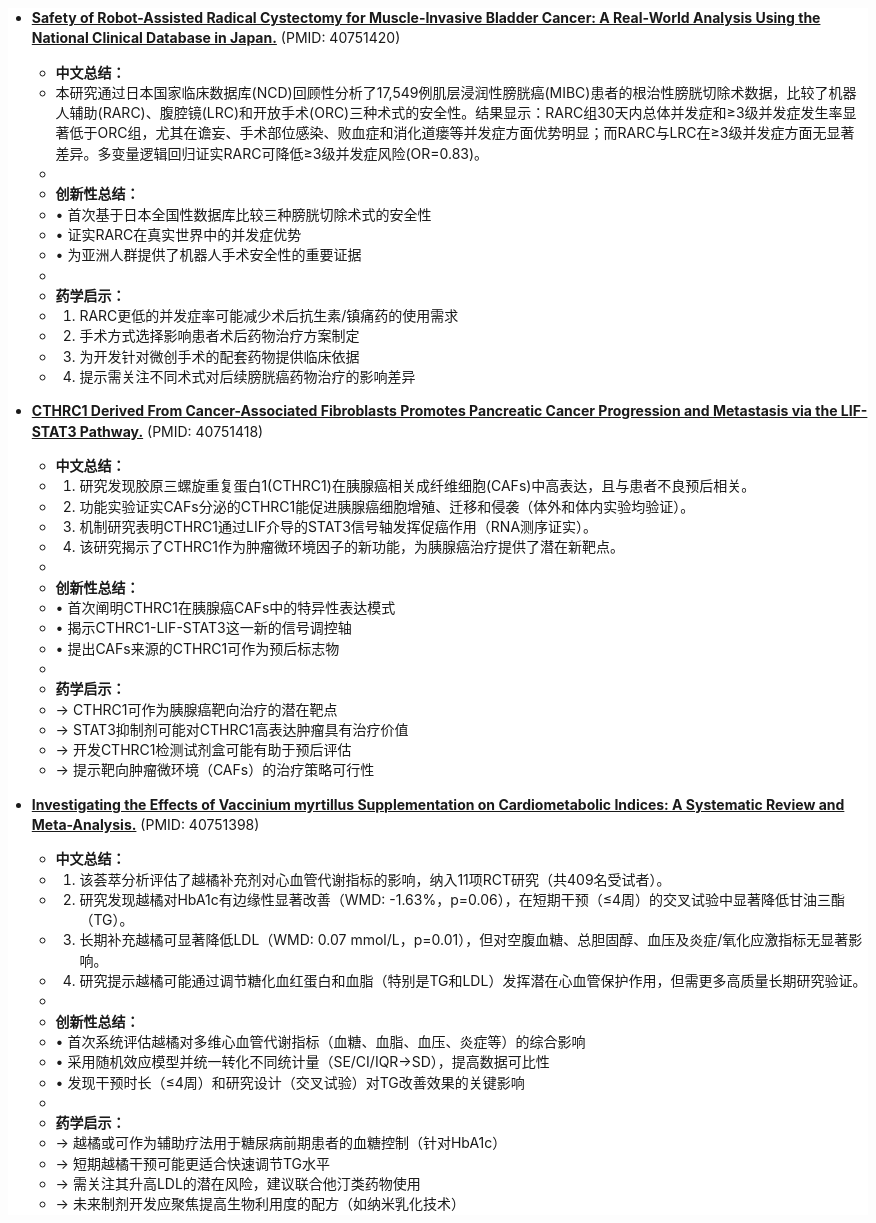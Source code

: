 *   **[Safety of Robot-Assisted Radical Cystectomy for Muscle-Invasive Bladder Cancer: A Real-World Analysis Using the National Clinical Database in Japan.](https://pubmed.ncbi.nlm.nih.gov/40751420/)** (PMID: 40751420)
    *   **中文总结：**
    *   本研究通过日本国家临床数据库(NCD)回顾性分析了17,549例肌层浸润性膀胱癌(MIBC)患者的根治性膀胱切除术数据，比较了机器人辅助(RARC)、腹腔镜(LRC)和开放手术(ORC)三种术式的安全性。结果显示：RARC组30天内总体并发症和≥3级并发症发生率显著低于ORC组，尤其在谵妄、手术部位感染、败血症和消化道瘘等并发症方面优势明显；而RARC与LRC在≥3级并发症方面无显著差异。多变量逻辑回归证实RARC可降低≥3级并发症风险(OR=0.83)。
    *   
    *   **创新性总结：**
    *   • 首次基于日本全国性数据库比较三种膀胱切除术式的安全性
    *   • 证实RARC在真实世界中的并发症优势
    *   • 为亚洲人群提供了机器人手术安全性的重要证据
    *   
    *   **药学启示：**
    *   1. RARC更低的并发症率可能减少术后抗生素/镇痛药的使用需求
    *   2. 手术方式选择影响患者术后药物治疗方案制定
    *   3. 为开发针对微创手术的配套药物提供临床依据
    *   4. 提示需关注不同术式对后续膀胱癌药物治疗的影响差异

*   **[CTHRC1 Derived From Cancer-Associated Fibroblasts Promotes Pancreatic Cancer Progression and Metastasis via the LIF-STAT3 Pathway.](https://pubmed.ncbi.nlm.nih.gov/40751418/)** (PMID: 40751418)
    *   **中文总结：**
    *   1. 研究发现胶原三螺旋重复蛋白1(CTHRC1)在胰腺癌相关成纤维细胞(CAFs)中高表达，且与患者不良预后相关。
    *   2. 功能实验证实CAFs分泌的CTHRC1能促进胰腺癌细胞增殖、迁移和侵袭（体外和体内实验均验证）。
    *   3. 机制研究表明CTHRC1通过LIF介导的STAT3信号轴发挥促癌作用（RNA测序证实）。
    *   4. 该研究揭示了CTHRC1作为肿瘤微环境因子的新功能，为胰腺癌治疗提供了潜在新靶点。
    *   
    *   **创新性总结：**
    *   • 首次阐明CTHRC1在胰腺癌CAFs中的特异性表达模式
    *   • 揭示CTHRC1-LIF-STAT3这一新的信号调控轴
    *   • 提出CAFs来源的CTHRC1可作为预后标志物
    *   
    *   **药学启示：**
    *   → CTHRC1可作为胰腺癌靶向治疗的潜在靶点
    *   → STAT3抑制剂可能对CTHRC1高表达肿瘤具有治疗价值
    *   → 开发CTHRC1检测试剂盒可能有助于预后评估
    *   → 提示靶向肿瘤微环境（CAFs）的治疗策略可行性

*   **[Investigating the Effects of Vaccinium myrtillus Supplementation on Cardiometabolic Indices: A Systematic Review and Meta-Analysis.](https://pubmed.ncbi.nlm.nih.gov/40751398/)** (PMID: 40751398)
    *   **中文总结：**
    *   1. 该荟萃分析评估了越橘补充剂对心血管代谢指标的影响，纳入11项RCT研究（共409名受试者）。
    *   2. 研究发现越橘对HbA1c有边缘性显著改善（WMD: -1.63%，p=0.06），在短期干预（≤4周）的交叉试验中显著降低甘油三酯（TG）。
    *   3. 长期补充越橘可显著降低LDL（WMD: 0.07 mmol/L，p=0.01），但对空腹血糖、总胆固醇、血压及炎症/氧化应激指标无显著影响。
    *   4. 研究提示越橘可能通过调节糖化血红蛋白和血脂（特别是TG和LDL）发挥潜在心血管保护作用，但需更多高质量长期研究验证。
    *   
    *   **创新性总结：**
    *   • 首次系统评估越橘对多维心血管代谢指标（血糖、血脂、血压、炎症等）的综合影响
    *   • 采用随机效应模型并统一转化不同统计量（SE/CI/IQR→SD），提高数据可比性
    *   • 发现干预时长（≤4周）和研究设计（交叉试验）对TG改善效果的关键影响
    *   
    *   **药学启示：**
    *   → 越橘或可作为辅助疗法用于糖尿病前期患者的血糖控制（针对HbA1c）
    *   → 短期越橘干预可能更适合快速调节TG水平
    *   → 需关注其升高LDL的潜在风险，建议联合他汀类药物使用
    *   → 未来制剂开发应聚焦提高生物利用度的配方（如纳米乳化技术）
